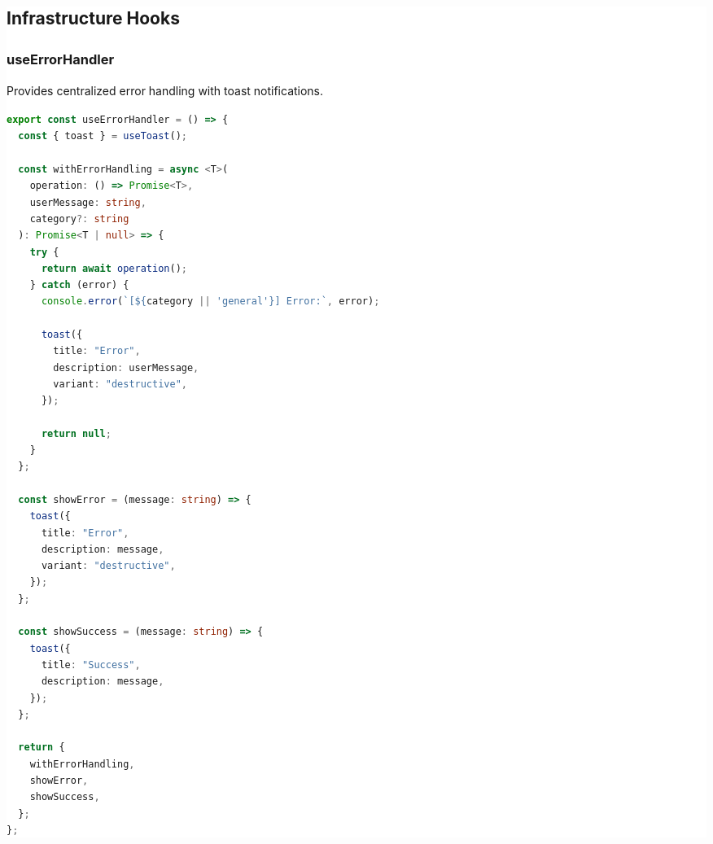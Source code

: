 ## Infrastructure Hooks

### useErrorHandler

Provides centralized error handling with toast notifications.

```typescript
export const useErrorHandler = () => {
  const { toast } = useToast();

  const withErrorHandling = async <T>(
    operation: () => Promise<T>,
    userMessage: string,
    category?: string
  ): Promise<T | null> => {
    try {
      return await operation();
    } catch (error) {
      console.error(`[${category || 'general'}] Error:`, error);
      
      toast({
        title: "Error",
        description: userMessage,
        variant: "destructive",
      });
      
      return null;
    }
  };

  const showError = (message: string) => {
    toast({
      title: "Error",
      description: message,
      variant: "destructive",
    });
  };

  const showSuccess = (message: string) => {
    toast({
      title: "Success",
      description: message,
    });
  };

  return {
    withErrorHandling,
    showError,
    showSuccess,
  };
};
```
